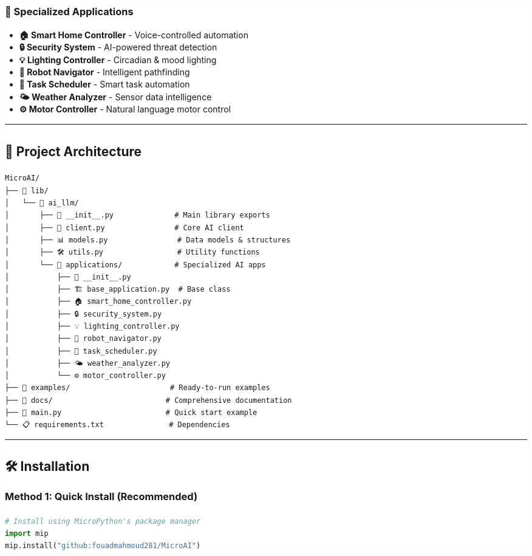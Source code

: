 </td>
<td width="50%">

### 🎯 Specialized Applications
- **🏠 Smart Home Controller** - Voice-controlled automation
- **🔒 Security System** - AI-powered threat detection  
- **💡 Lighting Controller** - Circadian & mood lighting
- **🤖 Robot Navigator** - Intelligent pathfinding
- **📅 Task Scheduler** - Smart task automation
- **🌤️ Weather Analyzer** - Sensor data intelligence
- **⚙️ Motor Controller** - Natural language motor control

</td>
</tr>
</table>

---

## 📁 Project Architecture

```
MicroAI/
├── 📂 lib/
│   └── 📂 ai_llm/
│       ├── 📄 __init__.py              # Main library exports
│       ├── 🔧 client.py                # Core AI client
│       ├── 📊 models.py                # Data models & structures
│       ├── 🛠️ utils.py                 # Utility functions
│       └── 📂 applications/            # Specialized AI apps
│           ├── 📄 __init__.py
│           ├── 🏗️ base_application.py  # Base class
│           ├── 🏠 smart_home_controller.py
│           ├── 🔒 security_system.py
│           ├── 💡 lighting_controller.py
│           ├── 🤖 robot_navigator.py
│           ├── 📅 task_scheduler.py
│           ├── 🌤️ weather_analyzer.py
│           └── ⚙️ motor_controller.py
├── 📂 examples/                       # Ready-to-run examples
├── 📂 docs/                          # Comprehensive documentation
├── 🚀 main.py                        # Quick start example
└── 📋 requirements.txt               # Dependencies
```

---

## 🛠️ Installation

### Method 1: Quick Install (Recommended)
```python
# Install using MicroPython's package manager
import mip
mip.install("github:fouadmahmoud281/MicroAI")
```
